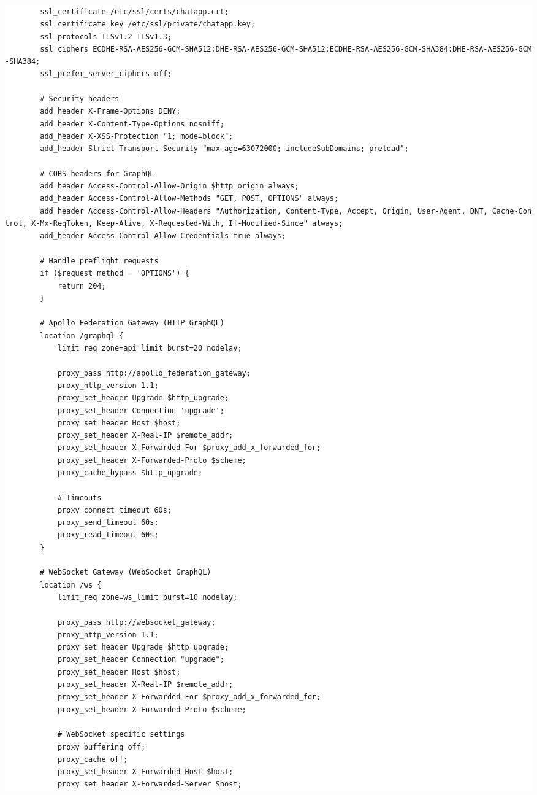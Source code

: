 ```nginx
        ssl_certificate /etc/ssl/certs/chatapp.crt;
        ssl_certificate_key /etc/ssl/private/chatapp.key;
        ssl_protocols TLSv1.2 TLSv1.3;
        ssl_ciphers ECDHE-RSA-AES256-GCM-SHA512:DHE-RSA-AES256-GCM-SHA512:ECDHE-RSA-AES256-GCM-SHA384:DHE-RSA-AES256-GCM-SHA384;
        ssl_prefer_server_ciphers off;

        # Security headers
        add_header X-Frame-Options DENY;
        add_header X-Content-Type-Options nosniff;
        add_header X-XSS-Protection "1; mode=block";
        add_header Strict-Transport-Security "max-age=63072000; includeSubDomains; preload";

        # CORS headers for GraphQL
        add_header Access-Control-Allow-Origin $http_origin always;
        add_header Access-Control-Allow-Methods "GET, POST, OPTIONS" always;
        add_header Access-Control-Allow-Headers "Authorization, Content-Type, Accept, Origin, User-Agent, DNT, Cache-Control, X-Mx-ReqToken, Keep-Alive, X-Requested-With, If-Modified-Since" always;
        add_header Access-Control-Allow-Credentials true always;

        # Handle preflight requests
        if ($request_method = 'OPTIONS') {
            return 204;
        }

        # Apollo Federation Gateway (HTTP GraphQL)
        location /graphql {
            limit_req zone=api_limit burst=20 nodelay;
            
            proxy_pass http://apollo_federation_gateway;
            proxy_http_version 1.1;
            proxy_set_header Upgrade $http_upgrade;
            proxy_set_header Connection 'upgrade';
            proxy_set_header Host $host;
            proxy_set_header X-Real-IP $remote_addr;
            proxy_set_header X-Forwarded-For $proxy_add_x_forwarded_for;
            proxy_set_header X-Forwarded-Proto $scheme;
            proxy_cache_bypass $http_upgrade;
            
            # Timeouts
            proxy_connect_timeout 60s;
            proxy_send_timeout 60s;
            proxy_read_timeout 60s;
        }

        # WebSocket Gateway (WebSocket GraphQL)
        location /ws {
            limit_req zone=ws_limit burst=10 nodelay;
            
            proxy_pass http://websocket_gateway;
            proxy_http_version 1.1;
            proxy_set_header Upgrade $http_upgrade;
            proxy_set_header Connection "upgrade";
            proxy_set_header Host $host;
            proxy_set_header X-Real-IP $remote_addr;
            proxy_set_header X-Forwarded-For $proxy_add_x_forwarded_for;
            proxy_set_header X-Forwarded-Proto $scheme;
            
            # WebSocket specific settings
            proxy_buffering off;
            proxy_cache off;
            proxy_set_header X-Forwarded-Host $host;
            proxy_set_header X-Forwarded-Server $host;
```